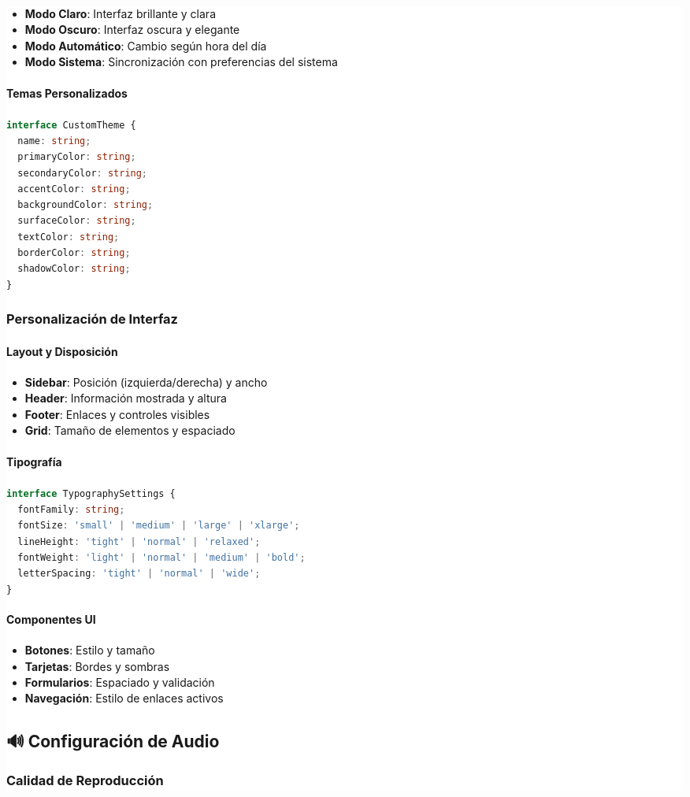 - **Modo Claro**: Interfaz brillante y clara
- **Modo Oscuro**: Interfaz oscura y elegante
- **Modo Automático**: Cambio según hora del día
- **Modo Sistema**: Sincronización con preferencias del sistema

#### Temas Personalizados

```typescript
interface CustomTheme {
  name: string;
  primaryColor: string;
  secondaryColor: string;
  accentColor: string;
  backgroundColor: string;
  surfaceColor: string;
  textColor: string;
  borderColor: string;
  shadowColor: string;
}
```

### Personalización de Interfaz

#### Layout y Disposición

- **Sidebar**: Posición (izquierda/derecha) y ancho
- **Header**: Información mostrada y altura
- **Footer**: Enlaces y controles visibles
- **Grid**: Tamaño de elementos y espaciado

#### Tipografía

```typescript
interface TypographySettings {
  fontFamily: string;
  fontSize: 'small' | 'medium' | 'large' | 'xlarge';
  lineHeight: 'tight' | 'normal' | 'relaxed';
  fontWeight: 'light' | 'normal' | 'medium' | 'bold';
  letterSpacing: 'tight' | 'normal' | 'wide';
}
```

#### Componentes UI

- **Botones**: Estilo y tamaño
- **Tarjetas**: Bordes y sombras
- **Formularios**: Espaciado y validación
- **Navegación**: Estilo de enlaces activos

## 🔊 Configuración de Audio

### Calidad de Reproducción
